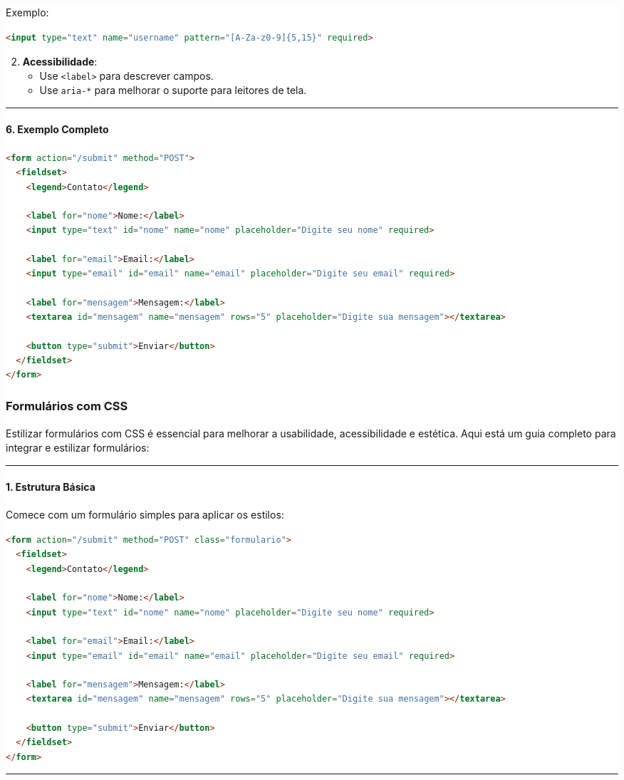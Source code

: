    Exemplo:
   ```html
   <input type="text" name="username" pattern="[A-Za-z0-9]{5,15}" required>
   ```

2. **Acessibilidade**:
   - Use `<label>` para descrever campos.
   - Use `aria-*` para melhorar o suporte para leitores de tela.

---

#### **6. Exemplo Completo**
```html
<form action="/submit" method="POST">
  <fieldset>
    <legend>Contato</legend>

    <label for="nome">Nome:</label>
    <input type="text" id="nome" name="nome" placeholder="Digite seu nome" required>

    <label for="email">Email:</label>
    <input type="email" id="email" name="email" placeholder="Digite seu email" required>

    <label for="mensagem">Mensagem:</label>
    <textarea id="mensagem" name="mensagem" rows="5" placeholder="Digite sua mensagem"></textarea>

    <button type="submit">Enviar</button>
  </fieldset>
</form>
```


### Formulários com CSS

Estilizar formulários com CSS é essencial para melhorar a usabilidade, acessibilidade e estética. Aqui está um guia completo para integrar e estilizar formulários:

---

#### **1. Estrutura Básica**
Comece com um formulário simples para aplicar os estilos:
```html
<form action="/submit" method="POST" class="formulario">
  <fieldset>
    <legend>Contato</legend>
    
    <label for="nome">Nome:</label>
    <input type="text" id="nome" name="nome" placeholder="Digite seu nome" required>
    
    <label for="email">Email:</label>
    <input type="email" id="email" name="email" placeholder="Digite seu email" required>
    
    <label for="mensagem">Mensagem:</label>
    <textarea id="mensagem" name="mensagem" rows="5" placeholder="Digite sua mensagem"></textarea>
    
    <button type="submit">Enviar</button>
  </fieldset>
</form>
```

---